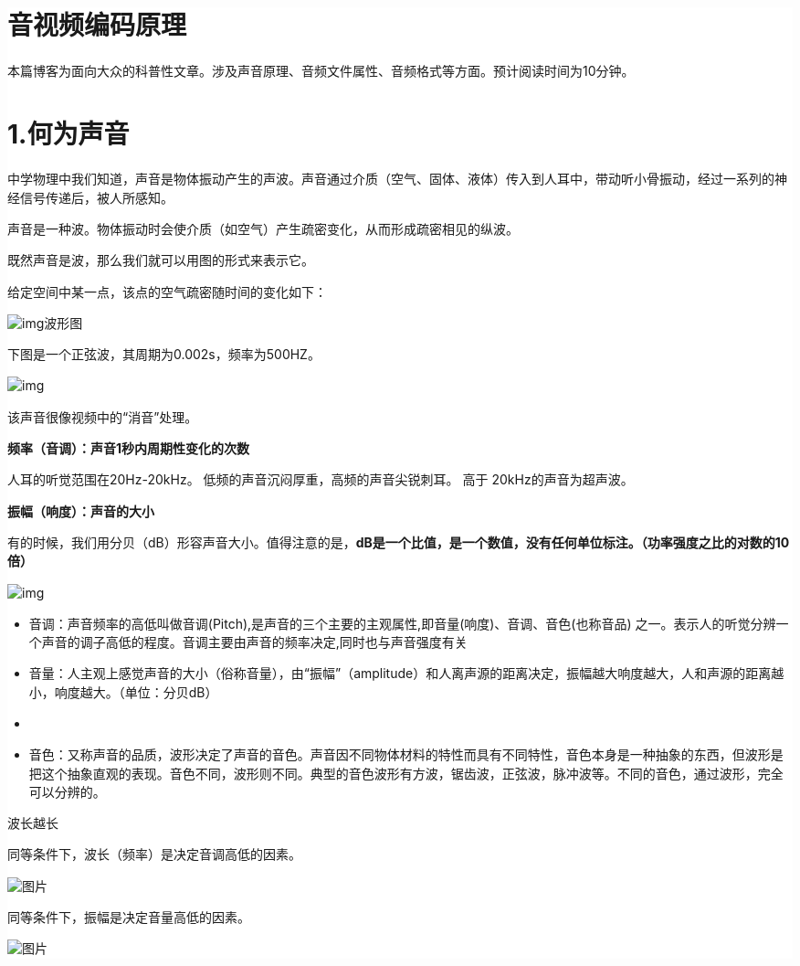 # 音视频编码原理



 

本篇博客为面向大众的科普性文章。涉及声音原理、音频文件属性、音频格式等方面。预计阅读时间为10分钟。

# 1.何为声音

中学物理中我们知道，声音是物体振动产生的声波。声音通过介质（空气、固体、液体）传入到人耳中，带动听小骨振动，经过一系列的神经信号传递后，被人所感知。

声音是一种波。物体振动时会使介质（如空气）产生疏密变化，从而形成疏密相见的纵波。

既然声音是波，那么我们就可以用图的形式来表示它。

给定空间中某一点，该点的空气疏密随时间的变化如下：

![img](https://gitee.com/lalalaxiaowifi/pictures/raw/master/image/77e9a97f7fc493a887ded2e4d08aed3441221926.png@742w_508h.webp)波形图

下图是一个正弦波，其周期为0.002s，频率为500HZ。

![img](https://gitee.com/lalalaxiaowifi/pictures/raw/master/image/9b2bd8d08737dc8b7e264891da92b9942b7d98f1.png@742w_542h.webp)

该声音很像视频中的“消音”处理。

**频率（音调）：声音1秒内周期性变化的次数**

人耳的听觉范围在20Hz-20kHz。 低频的声音沉闷厚重，高频的声音尖锐刺耳。 高于 20kHz的声音为超声波。

**振幅（响度）：声音的大小**

有的时候，我们用分贝（dB）形容声音大小。值得注意的是，**dB是一个比值，是一个数值，没有任何单位标注。（功率强度之比的对数的10倍）**

![img](https://gitee.com/lalalaxiaowifi/pictures/raw/master/image/82bd92770fa77575b2a64a4353360705089c506e.png@828w_862h.webp)





- 音调：声音频率的高低叫做音调(Pitch),是声音的三个主要的主观属性,即音量(响度)、音调、音色(也称音品) 之一。表示人的听觉分辨一个声音的调子高低的程度。音调主要由声音的频率决定,同时也与声音强度有关



- 音量：人主观上感觉声音的大小（俗称音量），由“振幅”（amplitude）和人离声源的距离决定，振幅越大响度越大，人和声源的距离越小，响度越大。（单位：分贝dB）
- 
- 音色：又称声音的品质，波形决定了声音的音色。声音因不同物体材料的特性而具有不同特性，音色本身是一种抽象的东西，但波形是把这个抽象直观的表现。音色不同，波形则不同。典型的音色波形有方波，锯齿波，正弦波，脉冲波等。不同的音色，通过波形，完全可以分辨的。

波长越长  

同等条件下，波长（频率）是决定音调高低的因素。

![图片](https://gitee.com/lalalaxiaowifi/pictures/raw/master/image/640)

同等条件下，振幅是决定音量高低的因素。

![图片](https://gitee.com/lalalaxiaowifi/pictures/raw/master/image/640-20220108115857558)

